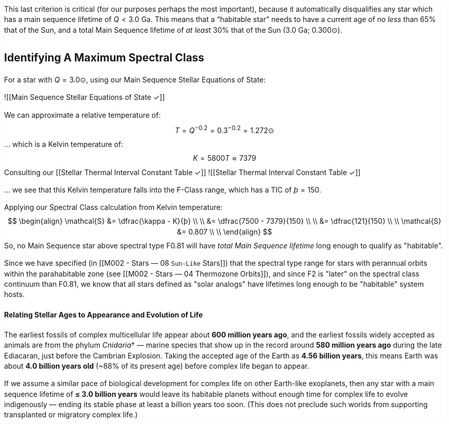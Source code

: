 This last criterion is critical (for our purposes perhaps the most important), because it automatically disqualifies any star which has a main sequence lifetime of $Q < 3.0$ Ga.  This means that a “habitable star” needs to have a current age of *no less* than 65% that of the Sun, and a total Main Sequence lifetime of *at leas*t 30% that of the Sun ($3.0$ Ga; $0.300$⊙).

## Identifying A Maximum Spectral Class

For a star with $Q = 3.0⊙$, using our Main Sequence Stellar Equations of State:

![[Main Sequence Stellar Equations of State ✓]]

We can approximate a relative temperature of:
$$
T = Q^{-0.2} = 0.3^{-0.2} = 1.272⊙
$$
… which is a Kelvin temperature of:
$$
K = 5800T \approx 7379
$$
Consulting our [[Stellar Thermal Interval Constant Table ✓]]
![[Stellar Thermal Interval Constant Table ✓]]

… we see that this Kelvin temperature falls into the F-Class range, which has a TIC of $þ = 150$.

Applying our Spectral Class calculation from Kelvin temperature:
$$
\begin{align}
\mathcal{S} &= \dfrac{\kappa - K}{þ} \\ \\
 &= \dfrac{7500 - 7379}{150} \\ \\
 &= \dfrac{121}{150} \\ \\
\mathcal{S} &= 0.807 \\ \\
\end{align}
$$So, no Main Sequence star above spectral type F0.81 will have _total Main Sequence lifetime_ long enough to qualify as "habitable".

Since we have specified (in [[M002 - Stars — 08 `Sun-Like` Stars]]) that the spectral type range for stars with perannual orbits within the parahabitable zone (see [[M002 - Stars — 04 Thermozone Orbits]]), and since F2 is "later" on the spectral class continuum than F0.81, we know that all stars defined as "solar analogs" have lifetimes long enough to be "habitable" system hosts.
#### Relating Stellar Ages to Appearance and Evolution of Life

The earliest fossils of complex multicellular life appear about **600 million years ago**, and the earliest fossils widely accepted as animals are from the phylum _Cnidaria_† — marine species that show up in the record around **580 million years ago** during the late Ediacaran, just before the Cambrian Explosion. Taking the accepted age of the Earth as **4.56 billion years**, this means Earth was about **4.0 billion years old** (~88% of its present age) before complex life began to appear.

If we assume a similar pace of biological development for complex life on other Earth-like exoplanets, then any star with a main sequence lifetime of **≤ 3.0 billion years** would leave its habitable planets without enough time for complex life to evolve indigenously — ending its stable phase at least a billion years too soon. (This does not preclude such worlds from supporting transplanted or migratory complex life.)


[^1]: “Faint Young Sun Paradox”, Wikipedia, September 11, 2008, https://en.wikipedia.org/wiki/Faint_young_Sun_paradox.
[^2]: Shannon Hall, “Hellish Venus Might Have Been Habitable for Billions of Years,” Scientific American, August 10, 2016, https:// www.scientificamerican.com/article/hellish-venus-might-have-been-habitable-for-billions-of-years/. 
[^3]: “Future of Earth,” Wikipedia, January 7, 2010, https://en.wikipedia.org/wiki/Future_of_Earth.
[^4]: David Taylor, “The Sun's Evolution,” The Life and Death of Stars, June 2012, https://faculty.wcas.northwestern.edu/~infocom/ The%20Website/evolution.html.